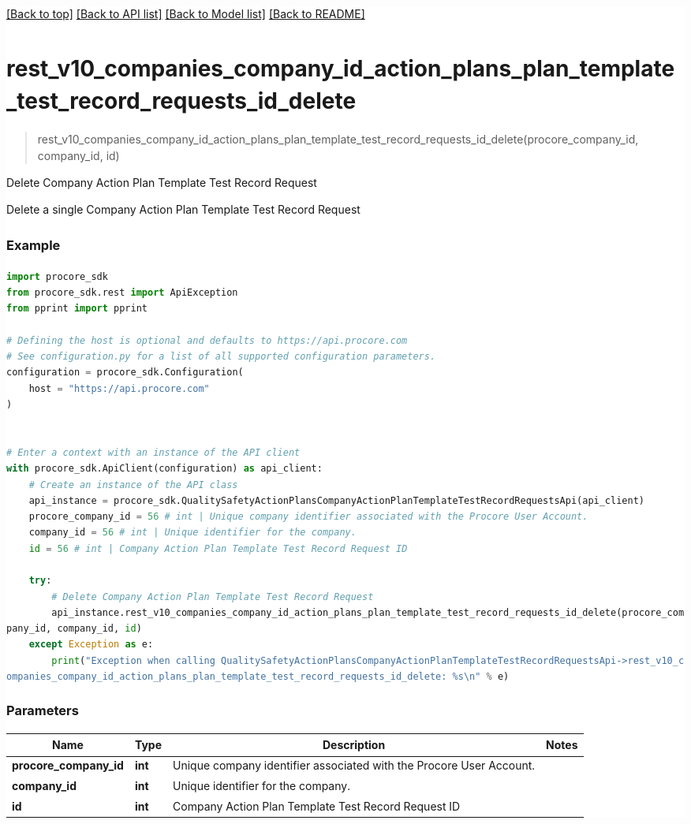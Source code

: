 [[Back to top]](#) [[Back to API list]](../README.md#documentation-for-api-endpoints) [[Back to Model list]](../README.md#documentation-for-models) [[Back to README]](../README.md)

# **rest_v10_companies_company_id_action_plans_plan_template_test_record_requests_id_delete**
> rest_v10_companies_company_id_action_plans_plan_template_test_record_requests_id_delete(procore_company_id, company_id, id)

Delete Company Action Plan Template Test Record Request

Delete a single Company Action Plan Template Test Record Request

### Example


```python
import procore_sdk
from procore_sdk.rest import ApiException
from pprint import pprint

# Defining the host is optional and defaults to https://api.procore.com
# See configuration.py for a list of all supported configuration parameters.
configuration = procore_sdk.Configuration(
    host = "https://api.procore.com"
)


# Enter a context with an instance of the API client
with procore_sdk.ApiClient(configuration) as api_client:
    # Create an instance of the API class
    api_instance = procore_sdk.QualitySafetyActionPlansCompanyActionPlanTemplateTestRecordRequestsApi(api_client)
    procore_company_id = 56 # int | Unique company identifier associated with the Procore User Account.
    company_id = 56 # int | Unique identifier for the company.
    id = 56 # int | Company Action Plan Template Test Record Request ID

    try:
        # Delete Company Action Plan Template Test Record Request
        api_instance.rest_v10_companies_company_id_action_plans_plan_template_test_record_requests_id_delete(procore_company_id, company_id, id)
    except Exception as e:
        print("Exception when calling QualitySafetyActionPlansCompanyActionPlanTemplateTestRecordRequestsApi->rest_v10_companies_company_id_action_plans_plan_template_test_record_requests_id_delete: %s\n" % e)
```



### Parameters


Name | Type | Description  | Notes
------------- | ------------- | ------------- | -------------
 **procore_company_id** | **int**| Unique company identifier associated with the Procore User Account. | 
 **company_id** | **int**| Unique identifier for the company. | 
 **id** | **int**| Company Action Plan Template Test Record Request ID | 
